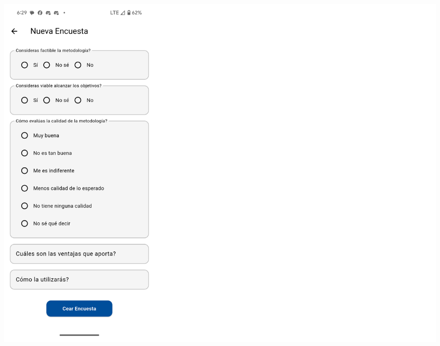 <img src="Images/02-ISG-Iadov/Screenshot_20251020-182919.png" alt="ISG Iadov - Additional Screenshot" width="300">
